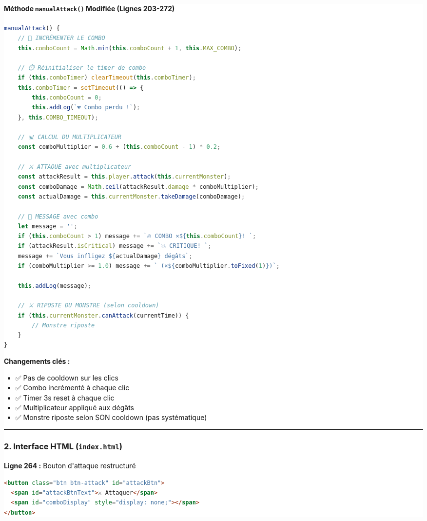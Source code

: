 #### **Méthode `manualAttack()` Modifiée (Lignes 203-272)**

```javascript
manualAttack() {
    // 🎯 INCRÉMENTER LE COMBO
    this.comboCount = Math.min(this.comboCount + 1, this.MAX_COMBO);

    // ⏱️ Réinitialiser le timer de combo
    if (this.comboTimer) clearTimeout(this.comboTimer);
    this.comboTimer = setTimeout(() => {
        this.comboCount = 0;
        this.addLog(`💔 Combo perdu !`);
    }, this.COMBO_TIMEOUT);

    // 📊 CALCUL DU MULTIPLICATEUR
    const comboMultiplier = 0.6 + (this.comboCount - 1) * 0.2;

    // ⚔️ ATTAQUE avec multiplicateur
    const attackResult = this.player.attack(this.currentMonster);
    const comboDamage = Math.ceil(attackResult.damage * comboMultiplier);
    const actualDamage = this.currentMonster.takeDamage(comboDamage);

    // 📝 MESSAGE avec combo
    let message = '';
    if (this.comboCount > 1) message += `🔥 COMBO ×${this.comboCount}! `;
    if (attackResult.isCritical) message += `💥 CRITIQUE! `;
    message += `Vous infligez ${actualDamage} dégâts`;
    if (comboMultiplier >= 1.0) message += ` (×${comboMultiplier.toFixed(1)})`;

    this.addLog(message);

    // ⚔️ RIPOSTE DU MONSTRE (selon cooldown)
    if (this.currentMonster.canAttack(currentTime)) {
        // Monstre riposte
    }
}
```

**Changements clés :**

- ✅ Pas de cooldown sur les clics
- ✅ Combo incrémenté à chaque clic
- ✅ Timer 3s reset à chaque clic
- ✅ Multiplicateur appliqué aux dégâts
- ✅ Monstre riposte selon SON cooldown (pas systématique)

---

### 2. Interface HTML (`index.html`)

**Ligne 264 :** Bouton d'attaque restructuré

```html
<button class="btn btn-attack" id="attackBtn">
  <span id="attackBtnText">⚔️ Attaquer</span>
  <span id="comboDisplay" style="display: none;"></span>
</button>
```
